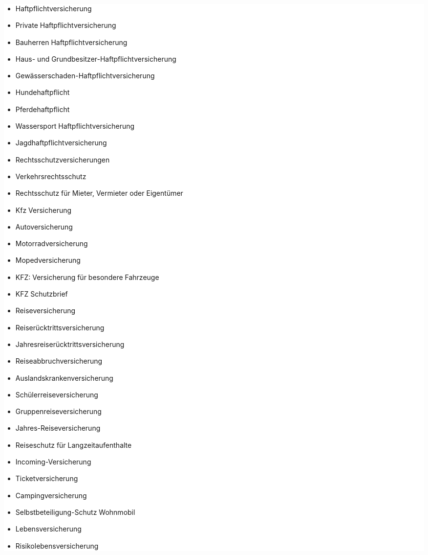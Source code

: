   * Haftpflichtversicherung

  * Private Haftpflichtversicherung

  * Bauherren Haftpflichtversicherung

  * Haus- und Grundbesitzer-Haftpflichtversicherung

  * Gewässerschaden-Haftpflichtversicherung 

  * Hundehaftpflicht

  * Pferdehaftpflicht

  * Wassersport Haftpflichtversicherung

  * Jagdhaftpflichtversicherung

  * Rechtsschutzversicherungen

  * Verkehrsrechtsschutz

  * Rechtsschutz für Mieter, Vermieter oder Eigentümer

  * Kfz Versicherung

  * Autoversicherung

  * Motorradversicherung

  * Mopedversicherung

  * KFZ: Versicherung für besondere Fahrzeuge

  * KFZ Schutzbrief

  * Reiseversicherung

  * Reiserücktrittsversicherung

  * Jahresreiserücktrittsversicherung

  * Reiseabbruchversicherung

  * Auslandskrankenversicherung

  * Schülerreiseversicherung

  * Gruppenreiseversicherung

  * Jahres-Reiseversicherung

  * Reiseschutz für Langzeitaufenthalte

  * Incoming-Versicherung

  * Ticketversicherung

  * Campingversicherung

  * Selbstbeteiligung-Schutz Wohnmobil

  * Lebensversicherung

  * Risikolebensversicherung
